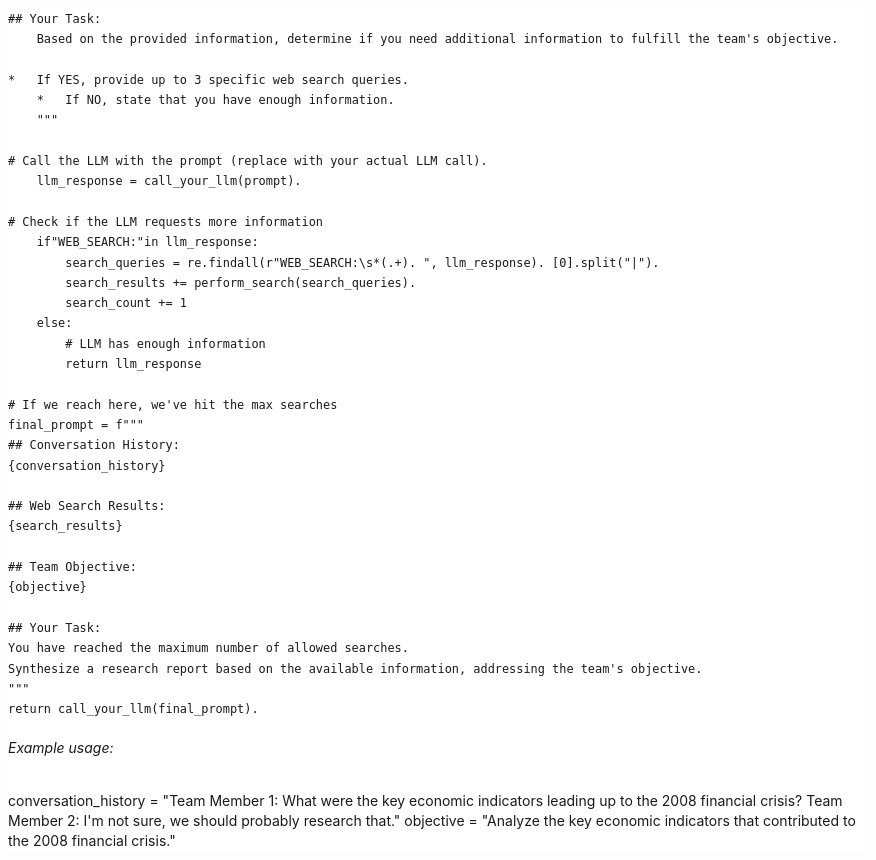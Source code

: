     ## Your Task:
        Based on the provided information, determine if you need additional information to fulfill the team's objective.

    *   If YES, provide up to 3 specific web search queries.
        *   If NO, state that you have enough information.
        """

    # Call the LLM with the prompt (replace with your actual LLM call).
        llm_response = call_your_llm(prompt).

    # Check if the LLM requests more information
        if"WEB_SEARCH:"in llm_response:
            search_queries = re.findall(r"WEB_SEARCH:\s*(.+). ", llm_response). [0].split("|").
            search_results += perform_search(search_queries).
            search_count += 1
        else:
            # LLM has enough information
            return llm_response

    # If we reach here, we've hit the max searches
    final_prompt = f"""
    ## Conversation History:
    {conversation_history}

    ## Web Search Results:
    {search_results}

    ## Team Objective:
    {objective}

    ## Your Task:
    You have reached the maximum number of allowed searches.
    Synthesize a research report based on the available information, addressing the team's objective.
    """
    return call_your_llm(final_prompt).

###### Example usage:

conversation_history = "Team Member 1: What were the key economic indicators leading up to the 2008 financial crisis?
    Team Member 2: I'm not sure, we should probably research that."
objective = "Analyze the key economic indicators that contributed to the 2008 financial crisis."
